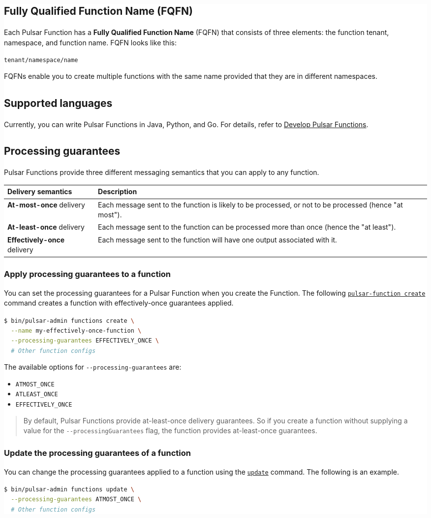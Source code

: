 
## Fully Qualified Function Name (FQFN)
Each Pulsar Function has a **Fully Qualified Function Name** (FQFN) that consists of three elements: the function tenant, namespace, and function name. FQFN looks like this:

```http
tenant/namespace/name
```

FQFNs enable you to create multiple functions with the same name provided that they are in different namespaces.

## Supported languages
Currently, you can write Pulsar Functions in Java, Python, and Go. For details, refer to [Develop Pulsar Functions](functions-develop.md).

## Processing guarantees
Pulsar Functions provide three different messaging semantics that you can apply to any function.

Delivery semantics | Description
:------------------|:-------
**At-most-once** delivery | Each message sent to the function is likely to be processed, or not to be processed (hence "at most").
**At-least-once** delivery | Each message sent to the function can be processed more than once (hence the "at least").
**Effectively-once** delivery | Each message sent to the function will have one output associated with it.


### Apply processing guarantees to a function
You can set the processing guarantees for a Pulsar Function when you create the Function. The following [`pulsar-function create`](reference-pulsar-admin.md#create-1) command creates a function with effectively-once guarantees applied.

```bash
$ bin/pulsar-admin functions create \
  --name my-effectively-once-function \
  --processing-guarantees EFFECTIVELY_ONCE \
  # Other function configs
```

The available options for `--processing-guarantees` are:

* `ATMOST_ONCE`
* `ATLEAST_ONCE`
* `EFFECTIVELY_ONCE`

> By default, Pulsar Functions provide at-least-once delivery guarantees. So if you create a function without supplying a value for the `--processingGuarantees` flag, the function provides at-least-once guarantees.

### Update the processing guarantees of a function
You can change the processing guarantees applied to a function using the [`update`](reference-pulsar-admin.md#update-1) command. The following is an example.

```bash
$ bin/pulsar-admin functions update \
  --processing-guarantees ATMOST_ONCE \
  # Other function configs
```
